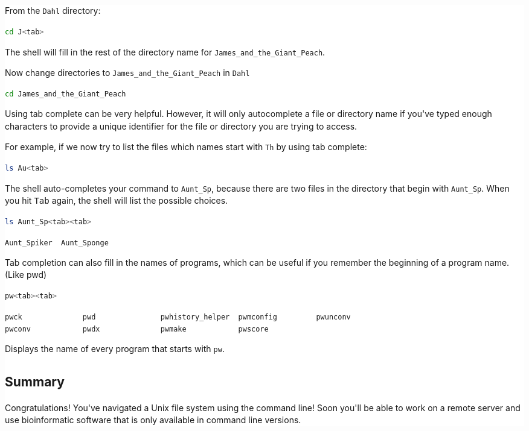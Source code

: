 From the `Dahl` directory:

```bash
cd J<tab>
```

The shell will fill in the rest of the directory name for
`James_and_the_Giant_Peach`.

Now change directories to `James_and_the_Giant_Peach` in `Dahl`

```bash
cd James_and_the_Giant_Peach
```

Using tab complete can be very helpful. However, it will only autocomplete
a file or directory name if you've typed enough characters to provide
a unique identifier for the file or directory you are trying to access.

For example, if we now try to list the files which names start with `Th`
by using tab complete:

```bash
ls Au<tab>
```

The shell auto-completes your command to `Aunt_Sp`, because there are two files in
the directory that begin with `Aunt_Sp`. When you hit
<kbd>Tab</kbd> again, the shell will list the possible choices.

```bash
ls Aunt_Sp<tab><tab>
```

```output
Aunt_Spiker  Aunt_Sponge
```

Tab completion can also fill in the names of programs, which can be useful if you
remember the beginning of a program name. (Like pwd)

```bash
pw<tab><tab>
```

```output
pwck              pwd               pwhistory_helper  pwmconfig         pwunconv
pwconv            pwdx              pwmake            pwscore
```

Displays the name of every program that starts with `pw`.

## Summary

Congratulations! You've navigated a Unix file system using the command line!
Soon you'll be able to work on a remote server and use
bioinformatic software that is only available in command line versions.
